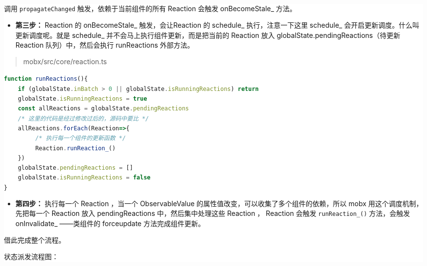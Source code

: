 调用 `propagateChanged` 触发，依赖于当前组件的所有 Reaction 会触发 onBecomeStale_ 方法。

* **第三步：**  Reaction 的 onBecomeStale_ 触发，会让Reaction 的 schedule_ 执行，注意一下这里 schedule_ 会开启更新调度。什么叫更新调度呢。就是 schedule_ 并不会马上执行组件更新，而是把当前的 Reaction 放入 globalState.pendingReactions（待更新 Reaction 队列）中，然后会执行 runReactions 外部方法。

> mobx/src/core/reaction.ts
````js
function runReactions(){
    if (globalState.inBatch > 0 || globalState.isRunningReactions) return
    globalState.isRunningReactions = true
    const allReactions = globalState.pendingReactions
    /* 这里的代码是经过修改过后的，源码中要比 */
    allReactions.forEach(Reaction=>{
         /* 执行每一个组件的更新函数 */
         Reaction.runReaction_()
    })
    globalState.pendingReactions = []
    globalState.isRunningReactions = false
}
````

* **第四步：** 执行每一个 Reaction ，当一个 ObservableValue 的属性值改变，可以收集了多个组件的依赖，所以 mobx 用这个调度机制，先把每一个 Reaction 放入 pendingReactions 中，然后集中处理这些 Reaction ， Reaction 会触发 `runReaction_()` 方法，会触发 onInvalidate_ ——类组件的 forceupdate 方法完成组件更新。

借此完成整个流程。

状态派发流程图：

